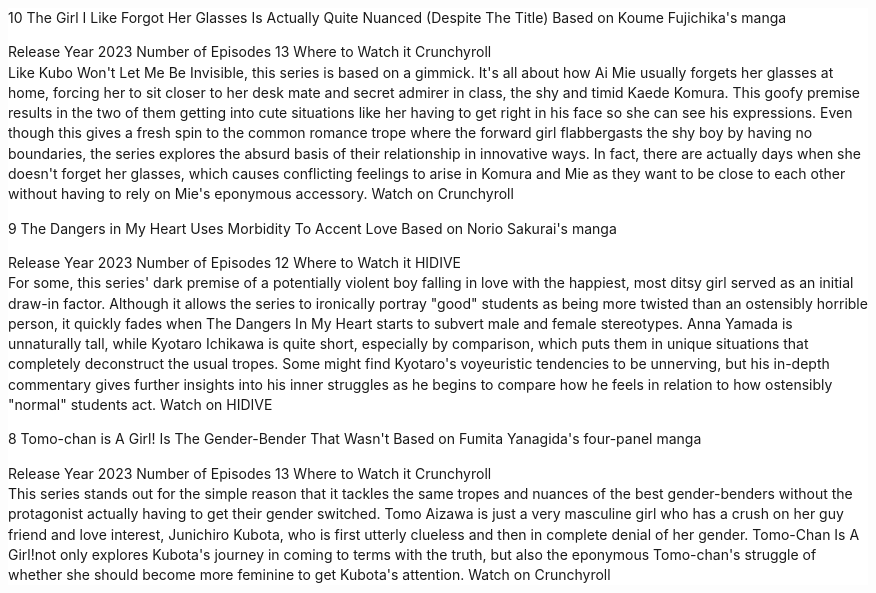 



 10  The Girl I Like Forgot Her Glasses Is Actually Quite Nuanced (Despite The Title) 
Based on Koume Fujichika&#39;s manga
        

  Release Year   2023    Number of Episodes   13    Where to Watch it   Crunchyroll    
Like Kubo Won&#39;t Let Me Be Invisible, this series is based on a gimmick. It&#39;s all about how Ai Mie usually forgets her glasses at home, forcing her to sit closer to her desk mate and secret admirer in class, the shy and timid Kaede Komura. This goofy premise results in the two of them getting into cute situations like her having to get right in his face so she can see his expressions.
Even though this gives a fresh spin to the common romance trope where the forward girl flabbergasts the shy boy by having no boundaries, the series explores the absurd basis of their relationship in innovative ways. In fact, there are actually days when she doesn&#39;t forget her glasses, which causes conflicting feelings to arise in Komura and Mie as they want to be close to each other without having to rely on Mie&#39;s eponymous accessory.
Watch on Crunchyroll





 9  The Dangers in My Heart Uses Morbidity To Accent Love 
Based on Norio Sakurai&#39;s manga
        

  Release Year   2023    Number of Episodes   12    Where to Watch it   HIDIVE    
For some, this series&#39; dark premise of a potentially violent boy falling in love with the happiest, most ditsy girl served as an initial draw-in factor. Although it allows the series to ironically portray &#34;good&#34; students as being more twisted than an ostensibly horrible person, it quickly fades when The Dangers In My Heart starts to subvert male and female stereotypes.
Anna Yamada is unnaturally tall, while Kyotaro Ichikawa is quite short, especially by comparison, which puts them in unique situations that completely deconstruct the usual tropes. Some might find Kyotaro&#39;s voyeuristic tendencies to be unnerving, but his in-depth commentary gives further insights into his inner struggles as he begins to compare how he feels in relation to how ostensibly &#34;normal&#34; students act.
Watch on HIDIVE





 8  Tomo-chan is A Girl! Is The Gender-Bender That Wasn&#39;t 
Based on Fumita Yanagida&#39;s four-panel manga
        

  Release Year   2023    Number of Episodes   13    Where to Watch it   Crunchyroll    
This series stands out for the simple reason that it tackles the same tropes and nuances of the best gender-benders without the protagonist actually having to get their gender switched. Tomo Aizawa is just a very masculine girl who has a crush on her guy friend and love interest, Junichiro Kubota, who is first utterly clueless and then in complete denial of her gender.
Tomo-Chan Is A Girl!not only explores Kubota&#39;s journey in coming to terms with the truth, but also the eponymous Tomo-chan&#39;s struggle of whether she should become more feminine to get Kubota&#39;s attention.
Watch on Crunchyroll




